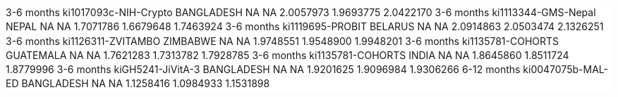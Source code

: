 3-6 months     ki1017093c-NIH-Crypto      BANGLADESH     NA                   NA                2.0057973   1.9693775   2.0422170
3-6 months     ki1113344-GMS-Nepal        NEPAL          NA                   NA                1.7071786   1.6679648   1.7463924
3-6 months     ki1119695-PROBIT           BELARUS        NA                   NA                2.0914863   2.0503474   2.1326251
3-6 months     ki1126311-ZVITAMBO         ZIMBABWE       NA                   NA                1.9748551   1.9548900   1.9948201
3-6 months     ki1135781-COHORTS          GUATEMALA      NA                   NA                1.7621283   1.7313782   1.7928785
3-6 months     ki1135781-COHORTS          INDIA          NA                   NA                1.8645860   1.8511724   1.8779996
3-6 months     kiGH5241-JiVitA-3          BANGLADESH     NA                   NA                1.9201625   1.9096984   1.9306266
6-12 months    ki0047075b-MAL-ED          BANGLADESH     NA                   NA                1.1258416   1.0984933   1.1531898
